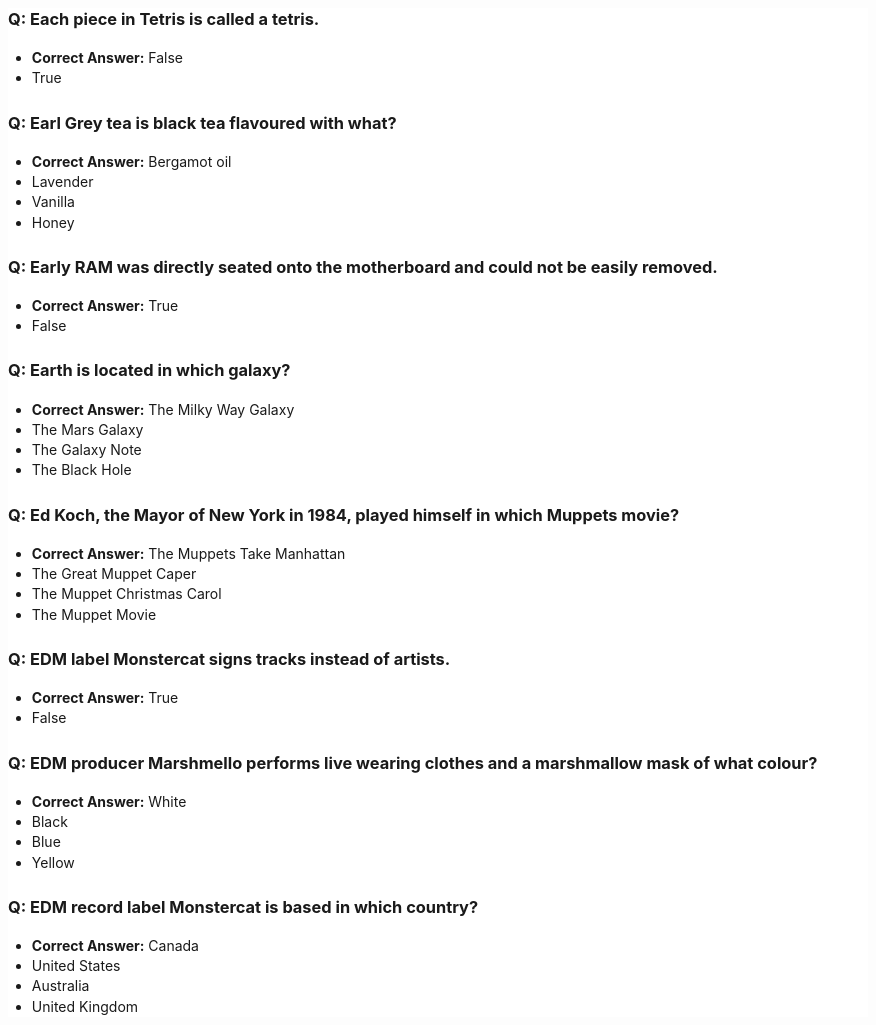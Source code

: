 
### Q: Each piece in Tetris is called a tetris.
- **Correct Answer:** False
- True


### Q: Earl Grey tea is black tea flavoured with what?
- **Correct Answer:** Bergamot oil
- Lavender
- Vanilla
- Honey


### Q: Early RAM was directly seated onto the motherboard and could not be easily removed.
- **Correct Answer:** True
- False


### Q: Earth is located in which galaxy?
- **Correct Answer:** The Milky Way Galaxy
- The Mars Galaxy
- The Galaxy Note
- The Black Hole


### Q: Ed Koch, the Mayor of New York in 1984, played himself in which Muppets movie?
- **Correct Answer:** The Muppets Take Manhattan
- The Great Muppet Caper
- The Muppet Christmas Carol
- The Muppet Movie


### Q: EDM label Monstercat signs tracks instead of artists.
- **Correct Answer:** True
- False


### Q: EDM producer Marshmello performs live wearing clothes and a marshmallow mask of what colour?
- **Correct Answer:** White
- Black
- Blue
- Yellow


### Q: EDM record label Monstercat is based in which country?
- **Correct Answer:** Canada
- United States
- Australia
- United Kingdom
